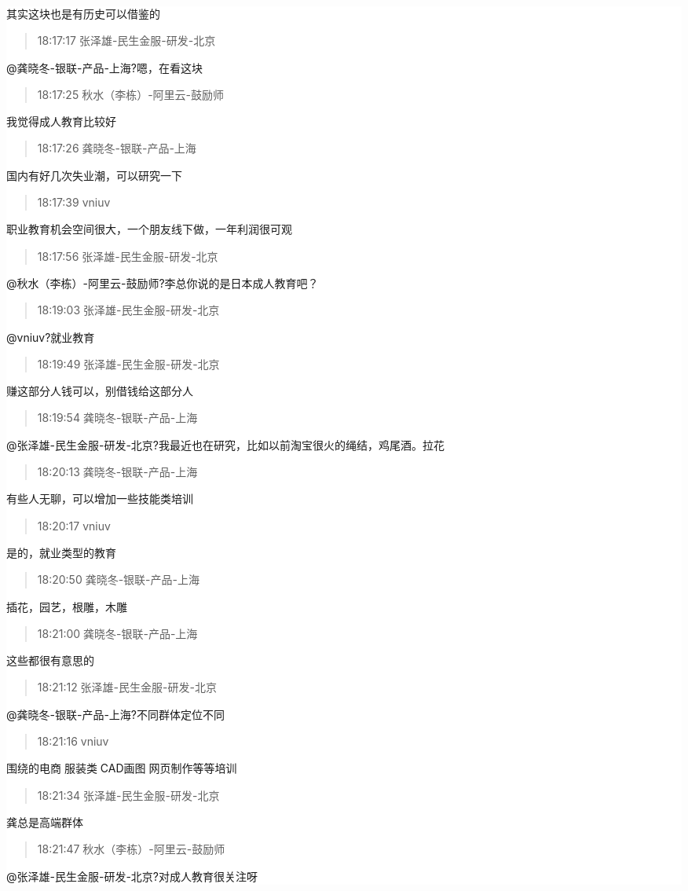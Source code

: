 其实这块也是有历史可以借鉴的  
   
> 18:17:17  张泽雄-民生金服-研发-北京  
   
@龚晓冬-银联-产品-上海?嗯，在看这块  
   
> 18:17:25  秋水（李栋）-阿里云-鼓励师  
   
我觉得成人教育比较好  
   
> 18:17:26  龚晓冬-银联-产品-上海  
   
国内有好几次失业潮，可以研究一下  
   
> 18:17:39  vniuv  
   
职业教育机会空间很大，一个朋友线下做，一年利润很可观  
   
> 18:17:56  张泽雄-民生金服-研发-北京  
   
@秋水（李栋）-阿里云-鼓励师?李总你说的是日本成人教育吧？  
   
> 18:19:03  张泽雄-民生金服-研发-北京  
   
@vniuv?就业教育  
   
> 18:19:49  张泽雄-民生金服-研发-北京  
   
赚这部分人钱可以，别借钱给这部分人  
   
> 18:19:54  龚晓冬-银联-产品-上海  
   
@张泽雄-民生金服-研发-北京?我最近也在研究，比如以前淘宝很火的绳结，鸡尾酒。拉花  
   
> 18:20:13  龚晓冬-银联-产品-上海  
   
有些人无聊，可以增加一些技能类培训  
   
> 18:20:17  vniuv  
   
是的，就业类型的教育  
   
> 18:20:50  龚晓冬-银联-产品-上海  
   
插花，园艺，根雕，木雕  
   
> 18:21:00  龚晓冬-银联-产品-上海  
   
这些都很有意思的  
   
> 18:21:12  张泽雄-民生金服-研发-北京  
   
@龚晓冬-银联-产品-上海?不同群体定位不同  
   
> 18:21:16  vniuv  
   
围绕的电商 服装类 CAD画图 网页制作等等培训  
   
> 18:21:34  张泽雄-民生金服-研发-北京  
   
龚总是高端群体  
   
> 18:21:47  秋水（李栋）-阿里云-鼓励师  
   
@张泽雄-民生金服-研发-北京?对成人教育很关注呀  
   